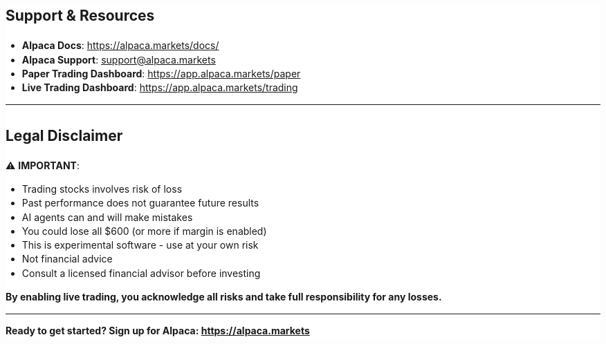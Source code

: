 
## Support & Resources

- **Alpaca Docs**: https://alpaca.markets/docs/
- **Alpaca Support**: support@alpaca.markets
- **Paper Trading Dashboard**: https://app.alpaca.markets/paper
- **Live Trading Dashboard**: https://app.alpaca.markets/trading

---

## Legal Disclaimer

⚠️ **IMPORTANT**:

- Trading stocks involves risk of loss
- Past performance does not guarantee future results
- AI agents can and will make mistakes
- You could lose all $600 (or more if margin is enabled)
- This is experimental software - use at your own risk
- Not financial advice
- Consult a licensed financial advisor before investing

**By enabling live trading, you acknowledge all risks and take full responsibility for any losses.**

---

**Ready to get started? Sign up for Alpaca: https://alpaca.markets**

